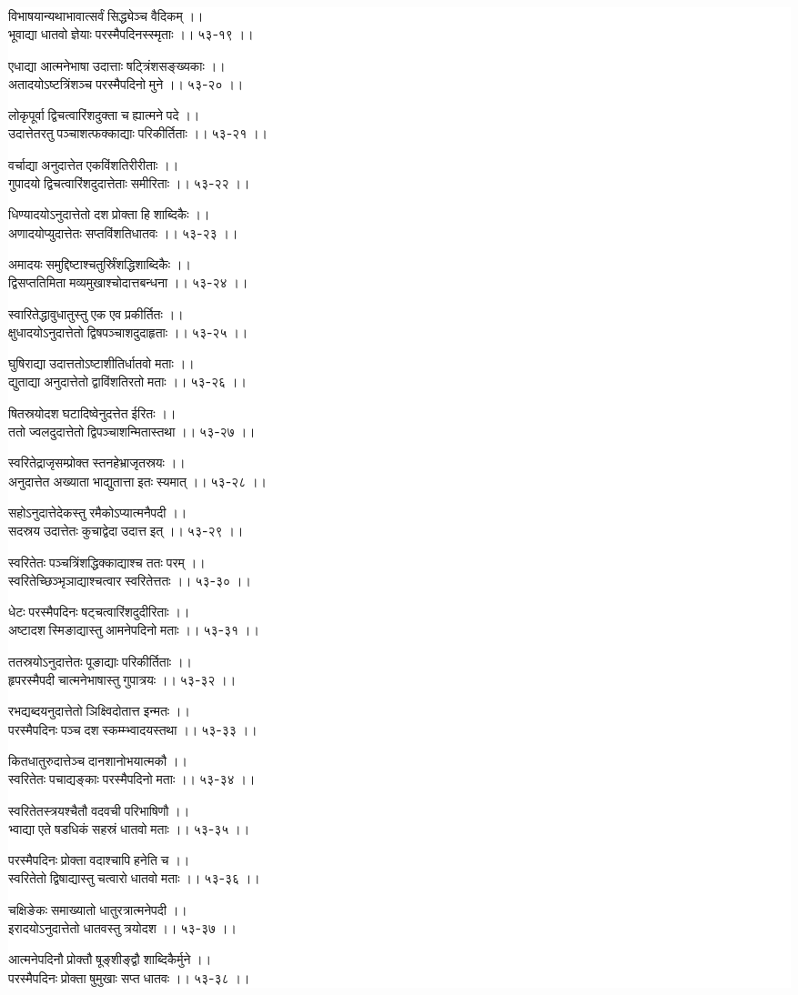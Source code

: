 विभाषयान्यथाभावात्सर्वं सिद्ध्येञ्च वैदिकम् ।।  
भूवाद्या धातवो ज्ञेयाः परस्मैपदिनस्स्मृताः ।। ५३-१९ ।।  
  
एधाद्या आत्मनेभाषा उदात्ताः षट्त्रिंशसङ्ख्यकाः ।।  
अतादयोऽष्टत्रिंशञ्च परस्मैपदिनो मुने ।। ५३-२० ।।  
  
लोकृपूर्वा द्विचत्वारिंशदुक्ता च ह्यात्मने पदे ।।  
उदात्तेतरतु पञ्चाशत्फक्काद्याः परिकीर्तिताः ।। ५३-२१ ।।  
  
वर्चाद्या अनुदात्तेत एकविंशतिरीरीताः ।।  
गुपादयो द्विचत्वारिंशदुदात्तेताः समीरिताः ।। ५३-२२ ।।  
  
धिण्यादयोऽनुदात्तेतो दश प्रोक्ता हि शाब्दिकैः ।।  
अणादयोप्युदात्तेतः सप्तविंशतिधातवः ।। ५३-२३ ।।  
  
अमादयः समुद्दिष्टाश्चतुर्स्रिंशद्धिशाब्दिकैः ।।  
द्विसप्ततिमिता मव्यमुखाश्चोदात्तबन्धना ।। ५३-२४ ।।  
  
स्वारितेद्धावुधातुस्तु एक एव प्रकीर्तितः ।।  
क्षुधादयोऽनुदात्तेतो द्विषपञ्चाशदुदाहृताः ।। ५३-२५ ।।  
  
घुषिराद्या उदात्ततोऽष्टाशीतिर्धातवो मताः ।।  
द्युताद्या अनुदात्तेतो द्वाविंशतिरतो मताः ।। ५३-२६ ।।  
  
षितस्रयोदश घटादिष्वेनुदत्तेत ईरितः ।।  
ततो ज्वलदुदात्तेतो द्विपञ्चाशन्मितास्तथा ।। ५३-२७ ।।  
  
स्वरितेद्राजृसम्प्रोक्त स्तनहेभ्राजृतस्रयः ।।  
अनुदात्तेत अख्याता भाद्युतात्ता इतः स्यमात् ।। ५३-२८ ।।  
  
सहोऽनुदात्तेदेकस्तु रमैकोऽप्यात्मनैपदी ।।  
सदस्रय उदात्तेतः कुचाद्वेदा उदात्त इत् ।। ५३-२९ ।।  
  
स्वरितेतः पञ्चत्रिंशद्धिक्काद्याश्च ततः परम् ।।  
स्वरितेच्छिञ्भृञाद्याश्चत्वार स्वरितेत्ततः ।। ५३-३० ।।  
  
धेटः परस्मैपदिनः षट्चत्वारिंशदुदीरिताः ।।  
अष्टादश स्मिङाद्यास्तु आमनेपदिनो मताः ।। ५३-३१ ।।  
  
ततस्रयोऽनुदात्तेतः पूङाद्याः परिकीर्तिताः ।।  
हृपरस्मैपदी चात्मनेभाषास्तु गुपात्रयः ।। ५३-३२ ।।  
  
रभद्यब्दयनुदात्तेतो ञिक्ष्विदोतात्त इन्मतः ।।  
परस्मैपदिनः पञ्च दश स्कम्म्भ्वादयस्तथा ।। ५३-३३ ।।  
  
कितधातुरुदात्तेञ्च दानशानोभयात्मकौ ।।  
स्वरितेतः पचाद्यङ्काः परस्मैपदिनो मताः ।। ५३-३४ ।।  
  
स्वरितेतस्त्रयश्चैतौ वदवची परिभाषिणौ ।।  
भ्वाद्या एते षडधिकं सहस्रं धातवो मताः ।। ५३-३५ ।।  
  
परस्मैपदिनः प्रोक्ता वदाश्चापि हनेति च ।।  
स्वरितेतो द्विषाद्यास्तु चत्वारो धातवो मताः ।। ५३-३६ ।।  
  
चक्षिङेकः समाख्यातो धातुरत्रात्मनेपदी ।।  
इरादयोऽनुदात्तेतो धातवस्तु त्रयोदश ।। ५३-३७ ।।  
  
आत्मनेपदिनौ प्रोक्तौ षूङ्शीङ्द्वौ शाब्दिकैर्मुने ।।  
परस्मैपदिनः प्रोक्ता षुमुखाः सप्त धातवः ।। ५३-३८ ।।  
  